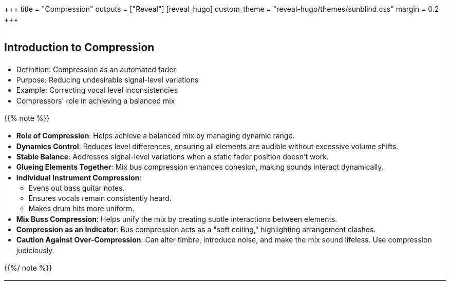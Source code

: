 +++
title = "Compression"
outputs = ["Reveal"]
[reveal_hugo]
custom_theme = "reveal-hugo/themes/sunblind.css"
margin = 0.2
+++


## Introduction to Compression

- Definition: Compression as an automated fader
- Purpose: Reducing undesirable signal-level variations
- Example: Correcting vocal level inconsistencies
- Compressors' role in achieving a balanced mix

{{% note %}}

- **Role of Compression**: Helps achieve a balanced mix by managing dynamic range.  
- **Dynamics Control**: Reduces level differences, ensuring all elements are audible without excessive volume shifts.  
- **Stable Balance**: Addresses signal-level variations when a static fader position doesn’t work.  
- **Glueing Elements Together**: Mix bus compression enhances cohesion, making sounds interact dynamically.  
- **Individual Instrument Compression**:  
  - Evens out bass guitar notes.  
  - Ensures vocals remain consistently heard.  
  - Makes drum hits more uniform.  
- **Mix Buss Compression**: Helps unify the mix by creating subtle interactions between elements.  
- **Compression as an Indicator**: Bus compression acts as a "soft ceiling," highlighting arrangement clashes.  
- **Caution Against Over-Compression**: Can alter timbre, introduce noise, and make the mix sound lifeless. Use compression judiciously.

{{%/ note %}}

---
